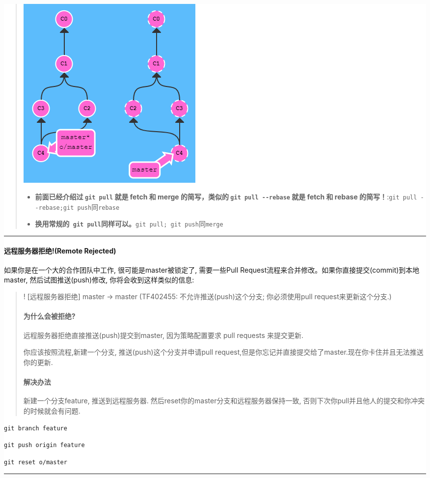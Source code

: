 > ![image-20200515132738633](00Git基础.assets/image-20200515132738633.png)
>
> - **前面已经介绍过 `git pull` 就是 fetch 和 merge 的简写，类似的 `git pull --rebase` 就是 fetch 和 rebase 的简写！**:`git pull --rebase;git push`同`rebase`
>
> - **换用常规的` git pull`同样可以。**`git pull; git push`同`merge`



----

#### 远程服务器拒绝!(Remote Rejected)

如果你是在一个大的合作团队中工作, 很可能是master被锁定了, 需要一些Pull Request流程来合并修改。如果你直接提交(commit)到本地master, 然后试图推送(push)修改, 你将会收到这样类似的信息:

> ! [远程服务器拒绝] master -> master (TF402455: 不允许推送(push)这个分支; 你必须使用pull request来更新这个分支.) 
>
> #### 为什么会被拒绝?
>
> 远程服务器拒绝直接推送(push)提交到master, 因为策略配置要求 pull requests 来提交更新.
>
> 你应该按照流程,新建一个分支, 推送(push)这个分支并申请pull request,但是你忘记并直接提交给了master.现在你卡住并且无法推送你的更新.
>
> #### 解决办法
>
> 新建一个分支feature, 推送到远程服务器. 然后reset你的master分支和远程服务器保持一致, 否则下次你pull并且他人的提交和你冲突的时候就会有问题.

`git branch feature`

`git push origin feature`

`git reset o/master`

----
